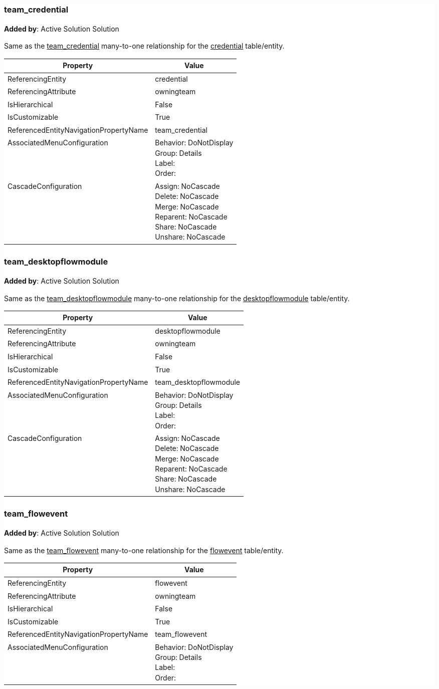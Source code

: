 
### <a name="BKMK_team_credential"></a> team_credential

**Added by**: Active Solution Solution

Same as the [team_credential](credential.md#BKMK_team_credential) many-to-one relationship for the [credential](credential.md) table/entity.

|Property|Value|
|--------|-----|
|ReferencingEntity|credential|
|ReferencingAttribute|owningteam|
|IsHierarchical|False|
|IsCustomizable|True|
|ReferencedEntityNavigationPropertyName|team_credential|
|AssociatedMenuConfiguration|Behavior: DoNotDisplay<br />Group: Details<br />Label: <br />Order: |
|CascadeConfiguration|Assign: NoCascade<br />Delete: NoCascade<br />Merge: NoCascade<br />Reparent: NoCascade<br />Share: NoCascade<br />Unshare: NoCascade|


### <a name="BKMK_team_desktopflowmodule"></a> team_desktopflowmodule

**Added by**: Active Solution Solution

Same as the [team_desktopflowmodule](desktopflowmodule.md#BKMK_team_desktopflowmodule) many-to-one relationship for the [desktopflowmodule](desktopflowmodule.md) table/entity.

|Property|Value|
|--------|-----|
|ReferencingEntity|desktopflowmodule|
|ReferencingAttribute|owningteam|
|IsHierarchical|False|
|IsCustomizable|True|
|ReferencedEntityNavigationPropertyName|team_desktopflowmodule|
|AssociatedMenuConfiguration|Behavior: DoNotDisplay<br />Group: Details<br />Label: <br />Order: |
|CascadeConfiguration|Assign: NoCascade<br />Delete: NoCascade<br />Merge: NoCascade<br />Reparent: NoCascade<br />Share: NoCascade<br />Unshare: NoCascade|


### <a name="BKMK_team_flowevent"></a> team_flowevent

**Added by**: Active Solution Solution

Same as the [team_flowevent](flowevent.md#BKMK_team_flowevent) many-to-one relationship for the [flowevent](flowevent.md) table/entity.

|Property|Value|
|--------|-----|
|ReferencingEntity|flowevent|
|ReferencingAttribute|owningteam|
|IsHierarchical|False|
|IsCustomizable|True|
|ReferencedEntityNavigationPropertyName|team_flowevent|
|AssociatedMenuConfiguration|Behavior: DoNotDisplay<br />Group: Details<br />Label: <br />Order: |